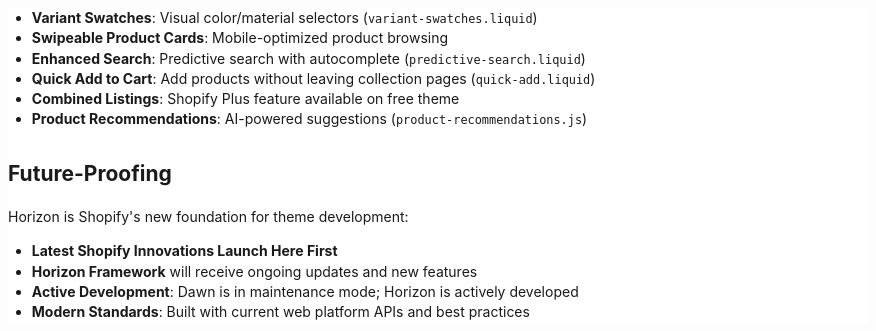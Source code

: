 - **Variant Swatches**: Visual color/material selectors (`variant-swatches.liquid`)
- **Swipeable Product Cards**: Mobile-optimized product browsing
- **Enhanced Search**: Predictive search with autocomplete (`predictive-search.liquid`)
- **Quick Add to Cart**: Add products without leaving collection pages (`quick-add.liquid`)
- **Combined Listings**: Shopify Plus feature available on free theme
- **Product Recommendations**: AI-powered suggestions (`product-recommendations.js`)

## Future-Proofing

Horizon is Shopify's new foundation for theme development:

- **Latest Shopify Innovations Launch Here First**
- **Horizon Framework** will receive ongoing updates and new features
- **Active Development**: Dawn is in maintenance mode; Horizon is actively developed
- **Modern Standards**: Built with current web platform APIs and best practices
